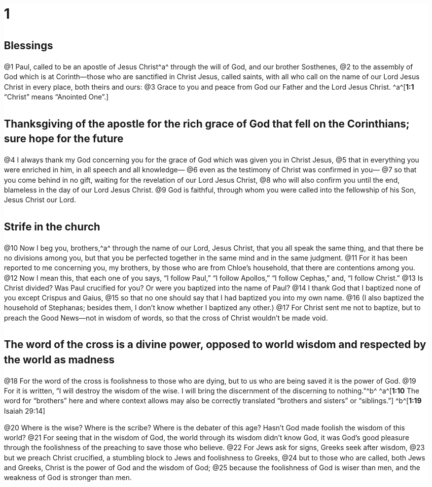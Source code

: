 # 1 
## Blessings
@1 Paul, called to be an apostle of Jesus Christ^a^ through the will of God, and our brother Sosthenes, 
@2 to the assembly of God which is at Corinth—those who are sanctified in Christ Jesus, called saints, with all who call on the name of our Lord Jesus Christ in every place, both theirs and ours: 
@3 Grace to you and peace from God our Father and the Lord Jesus Christ. 
^a^[**1:1** “Christ” means “Anointed One”.]

## Thanksgiving of the apostle for the rich grace of God that fell on the Corinthians; sure hope for the future
@4 I always thank my God concerning you for the grace of God which was given you in Christ Jesus, 
@5 that in everything you were enriched in him, in all speech and all knowledge— 
@6 even as the testimony of Christ was confirmed in you— 
@7 so that you come behind in no gift, waiting for the revelation of our Lord Jesus Christ, 
@8 who will also confirm you until the end, blameless in the day of our Lord Jesus Christ. 
@9 God is faithful, through whom you were called into the fellowship of his Son, Jesus Christ our Lord.

## Strife in the church
@10 Now I beg you, brothers,^a^ through the name of our Lord, Jesus Christ, that you all speak the same thing, and that there be no divisions among you, but that you be perfected together in the same mind and in the same judgment. 
@11 For it has been reported to me concerning you, my brothers, by those who are from Chloe’s household, that there are contentions among you. 
@12 Now I mean this, that each one of you says, “I follow Paul,” “I follow Apollos,” “I follow Cephas,” and, “I follow Christ.” 
@13 Is Christ divided? Was Paul crucified for you? Or were you baptized into the name of Paul? 
@14 I thank God that I baptized none of you except Crispus and Gaius, 
@15 so that no one should say that I had baptized you into my own name. 
@16 (I also baptized the household of Stephanas; besides them, I don’t know whether I baptized any other.) 
@17 For Christ sent me not to baptize, but to preach the Good News—not in wisdom of words, so that the cross of Christ wouldn’t be made void.

## The word of the cross is a divine power, opposed to world wisdom and respected by the world as madness
@18 For the word of the cross is foolishness to those who are dying, but to us who are being saved it is the power of God. 
@19 For it is written, “I will destroy the wisdom of the wise. I will bring the discernment of the discerning to nothing.”^b^ 
^a^[**1:10** The word for “brothers” here and where context allows may also be correctly translated “brothers and sisters” or “siblings.”] ^b^[**1:19** Isaiah 29:14]

@20 Where is the wise? Where is the scribe? Where is the debater of this age? Hasn’t God made foolish the wisdom of this world? 
@21 For seeing that in the wisdom of God, the world through its wisdom didn’t know God, it was God’s good pleasure through the foolishness of the preaching to save those who believe. 
@22 For Jews ask for signs, Greeks seek after wisdom, 
@23 but we preach Christ crucified, a stumbling block to Jews and foolishness to Greeks, 
@24 but to those who are called, both Jews and Greeks, Christ is the power of God and the wisdom of God; 
@25 because the foolishness of God is wiser than men, and the weakness of God is stronger than men.
